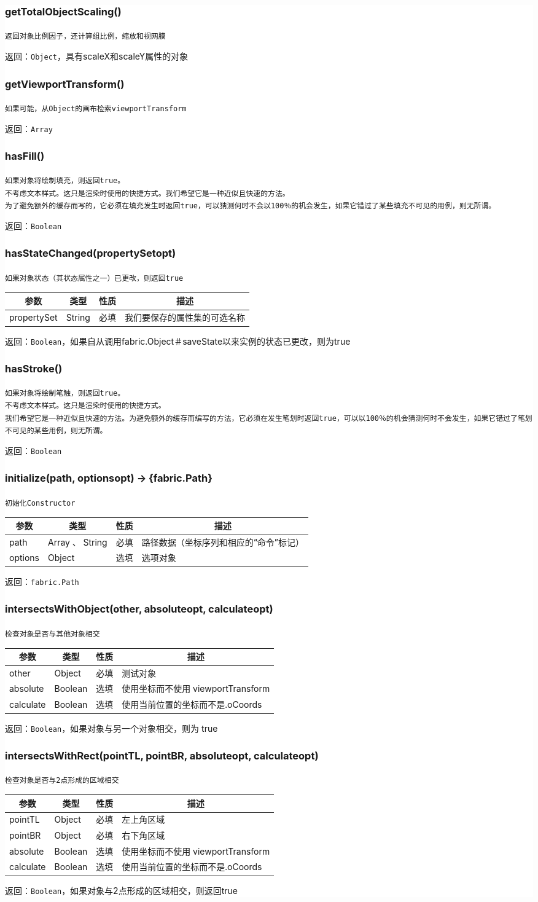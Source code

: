 ### getTotalObjectScaling() 
    返回对象比例因子，还计算组比例，缩放和视网膜
返回：`Object`，具有scaleX和scaleY属性的对象

### getViewportTransform() 
    如果可能，从Object的画布检索viewportTransform
返回：`Array`

### hasFill()
    如果对象将绘制填充，则返回true。
    不考虑文本样式。这只是渲染时使用的快捷方式。我们希望它是一种近似且快速的方法。
    为了避免额外的缓存而写的，它必须在填充发生时返回true，可以猜测何时不会以100％的机会发生，如果它错过了某些填充不可见的用例，则无所谓。
返回：`Boolean`

### hasStateChanged(propertySetopt) 
    如果对象状态（其状态属性之一）已更改，则返回true
 参数|类型|性质|描述
|---|---|---|---
propertySet|String|必填|我们要保存的属性集的可选名称
返回：`Boolean`，如果自从调用fabric.Object＃saveState以来实例的状态已更改，则为true

### hasStroke()
    如果对象将绘制笔触，则返回true。
    不考虑文本样式。这只是渲染时使用的快捷方式。
    我们希望它是一种近似且快速的方法。为避免额外的缓存而编写的方法，它必须在发生笔划时返回true，可以以100％的机会猜测何时不会发生，如果它错过了笔划不可见的某些用例，则无所谓。
返回：`Boolean`

### initialize(path, optionsopt) → {fabric.Path}
    初始化Constructor
 参数|类型|性质|描述
|---|---|---|---
path|Array 、 String	|必填|路径数据（坐标序列和相应的“命令”标记）
options|Object|选填|选项对象
返回：`fabric.Path`

### intersectsWithObject(other, absoluteopt, calculateopt) 
    检查对象是否与其他对象相交
 参数|类型|性质|描述
|---|---|---|---
other|Object|必填|测试对象
absolute|Boolean|选填|使用坐标而不使用 viewportTransform
calculate|Boolean|选填|使用当前位置的坐标而不是.oCoords
返回：`Boolean`，如果对象与另一个对象相交，则为 true

### intersectsWithRect(pointTL, pointBR, absoluteopt, calculateopt) 
    检查对象是否与2点形成的区域相交
 参数|类型|性质|描述
|---|---|---|---
pointTL|Object|必填|左上角区域
pointBR|Object|必填|右下角区域
absolute|Boolean|选填|使用坐标而不使用 viewportTransform
calculate|Boolean|选填|使用当前位置的坐标而不是.oCoords
返回：`Boolean`，如果对象与2点形成的区域相交，则返回true

